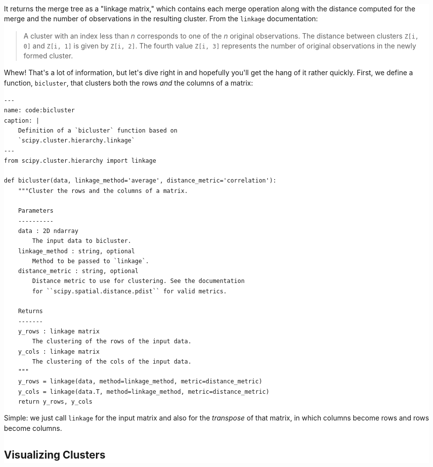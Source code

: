 It returns the merge tree as a "linkage matrix," which contains each merge operation along with the distance computed for the merge and the number of observations in the resulting cluster. From the `linkage` documentation:

> A cluster with an index less than $n$ corresponds to one of
> the $n$ original observations. The distance between
> clusters `Z[i, 0]` and `Z[i, 1]` is given by `Z[i, 2]`. The
> fourth value `Z[i, 3]` represents the number of original
> observations in the newly formed cluster.

Whew! That's a lot of information, but let's dive right in and hopefully you'll get the hang of it rather quickly.
First, we define a function, `bicluster`, that clusters both the rows *and* the columns of a matrix:

```{code-block} python
---
name: code:bicluster
caption: |
    Definition of a `bicluster` function based on 
    `scipy.cluster.hierarchy.linkage`
---
from scipy.cluster.hierarchy import linkage

def bicluster(data, linkage_method='average', distance_metric='correlation'):
    """Cluster the rows and the columns of a matrix.

    Parameters
    ----------
    data : 2D ndarray
        The input data to bicluster.
    linkage_method : string, optional
        Method to be passed to `linkage`.
    distance_metric : string, optional
        Distance metric to use for clustering. See the documentation
        for ``scipy.spatial.distance.pdist`` for valid metrics.

    Returns
    -------
    y_rows : linkage matrix
        The clustering of the rows of the input data.
    y_cols : linkage matrix
        The clustering of the cols of the input data.
    """
    y_rows = linkage(data, method=linkage_method, metric=distance_metric)
    y_cols = linkage(data.T, method=linkage_method, metric=distance_metric)
    return y_rows, y_cols
```

Simple: we just call `linkage` for the input matrix and also for the *transpose* of that matrix, in which columns become rows and rows become columns.

## Visualizing Clusters


[bolstad]: https://doi.org/10.1093/bioinformatics/19.2.185